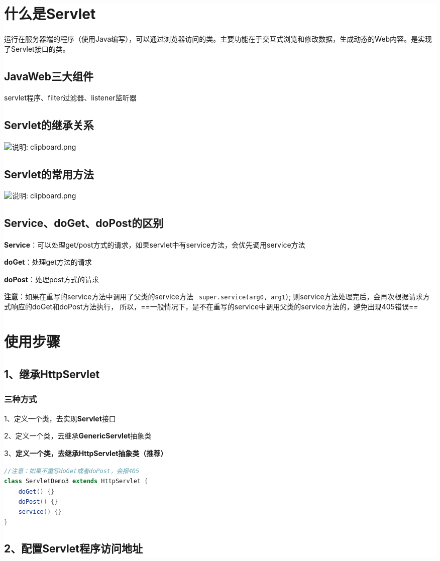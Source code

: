 # 什么是Servlet

运行在服务器端的程序（使用Java编写），可以通过浏览器访问的类。主要功能在于交互式浏览和修改数据，生成动态的Web内容。是实现了Servlet接口的类。

## JavaWeb三大组件

servlet程序、filter过滤器、listener监听器

## Servlet的继承关系

![说明: clipboard.png](https://gitee.com/yh-gh/img-bed/raw/master/202109181325852.gif)

## Servlet的常用方法

![说明: clipboard.png](https://gitee.com/yh-gh/img-bed/raw/master/202109181325805.gif)

## Service、doGet、doPost的区别

**Service**：可以处理get/post方式的请求，如果servlet中有service方法，会优先调用service方法

**doGet**：处理get方法的请求

**doPost**：处理post方式的请求

**注意**：如果在重写的service方法中调用了父类的service方法 ` super.service(arg0, arg1)`; 则service方法处理完后，会再次根据请求方式响应的doGet和doPost方法执行， 所以，==一般情况下，是不在重写的service中调用父类的service方法的，避免出现405错误==

# 使用步骤

## 1、继承HttpServlet

### 三种方式

1、定义一个类，去实现**Servlet**接口

2、定义一个类，去继承**GenericServlet**抽象类

3、**定义一个类，去继承HttpServlet抽象类（推荐）**

```java
//注意：如果不重写doGet或者doPost，会报405
class ServletDemo3 extends HttpServlet {
    doGet() {}
    doPost() {}
    service() {}
}
```

## 2、配置Servlet程序访问地址
